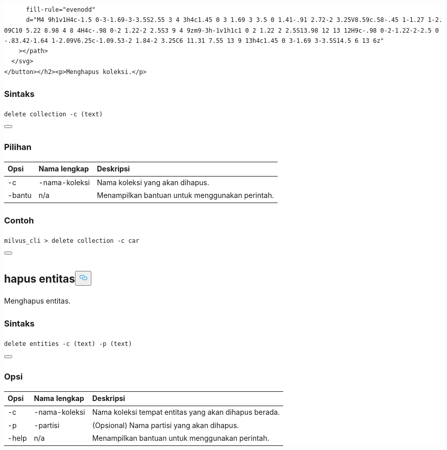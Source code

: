           fill-rule="evenodd"
          d="M4 9h1v1H4c-1.5 0-3-1.69-3-3.5S2.55 3 4 3h4c1.45 0 3 1.69 3 3.5 0 1.41-.91 2.72-2 3.25V8.59c.58-.45 1-1.27 1-2.09C10 5.22 8.98 4 8 4H4c-.98 0-2 1.22-2 2.5S3 9 4 9zm9-3h-1v1h1c1 0 2 1.22 2 2.5S13.98 12 13 12H9c-.98 0-2-1.22-2-2.5 0-.83.42-1.64 1-2.09V6.25c-1.09.53-2 1.84-2 3.25C6 11.31 7.55 13 9 13h4c1.45 0 3-1.69 3-3.5S14.5 6 13 6z"
        ></path>
      </svg>
    </button></h2><p>Menghapus koleksi.</p>
<p><h3 id="delete-collection">Sintaks</h3></p>
<pre><code translate="no" class="language-shell">delete collection -c (text)
<button class="copy-code-btn"></button></code></pre>
<p><h3 id="delete-collection">Pilihan</h3></p>
<table>
<thead>
<tr><th style="text-align:left">Opsi</th><th style="text-align:left">Nama lengkap</th><th style="text-align:left">Deskripsi</th></tr>
</thead>
<tbody>
<tr><td style="text-align:left">-c</td><td style="text-align:left">-nama-koleksi</td><td style="text-align:left">Nama koleksi yang akan dihapus.</td></tr>
<tr><td style="text-align:left">-bantu</td><td style="text-align:left">n/a</td><td style="text-align:left">Menampilkan bantuan untuk menggunakan perintah.</td></tr>
</tbody>
</table>
<p><h3 id="delete-collection">Contoh</h3></p>
<pre><code translate="no" class="language-shell">milvus_cli &gt; delete collection -c car
<button class="copy-code-btn"></button></code></pre>
<h2 id="delete-entities" class="common-anchor-header">hapus entitas<button data-href="#delete-entities" class="anchor-icon" translate="no">
      <svg translate="no"
        aria-hidden="true"
        focusable="false"
        height="20"
        version="1.1"
        viewBox="0 0 16 16"
        width="16"
      >
        <path
          fill="#0092E4"
          fill-rule="evenodd"
          d="M4 9h1v1H4c-1.5 0-3-1.69-3-3.5S2.55 3 4 3h4c1.45 0 3 1.69 3 3.5 0 1.41-.91 2.72-2 3.25V8.59c.58-.45 1-1.27 1-2.09C10 5.22 8.98 4 8 4H4c-.98 0-2 1.22-2 2.5S3 9 4 9zm9-3h-1v1h1c1 0 2 1.22 2 2.5S13.98 12 13 12H9c-.98 0-2-1.22-2-2.5 0-.83.42-1.64 1-2.09V6.25c-1.09.53-2 1.84-2 3.25C6 11.31 7.55 13 9 13h4c1.45 0 3-1.69 3-3.5S14.5 6 13 6z"
        ></path>
      </svg>
    </button></h2><p>Menghapus entitas.</p>
<p><h3 id="delete-entities">Sintaks</h3></p>
<pre><code translate="no">delete entities -c (<span class="hljs-selector-tag">text</span>) -<span class="hljs-selector-tag">p</span> (<span class="hljs-selector-tag">text</span>)
<button class="copy-code-btn"></button></code></pre>
<p><h3 id="delete-entities">Opsi</h3></p>
<table>
<thead>
<tr><th style="text-align:left">Opsi</th><th style="text-align:left">Nama lengkap</th><th style="text-align:left">Deskripsi</th></tr>
</thead>
<tbody>
<tr><td style="text-align:left">-c</td><td style="text-align:left">-nama-koleksi</td><td style="text-align:left">Nama koleksi tempat entitas yang akan dihapus berada.</td></tr>
<tr><td style="text-align:left">-p</td><td style="text-align:left">-partisi</td><td style="text-align:left">(Opsional) Nama partisi yang akan dihapus.</td></tr>
<tr><td style="text-align:left">-help</td><td style="text-align:left">n/a</td><td style="text-align:left">Menampilkan bantuan untuk menggunakan perintah.</td></tr>